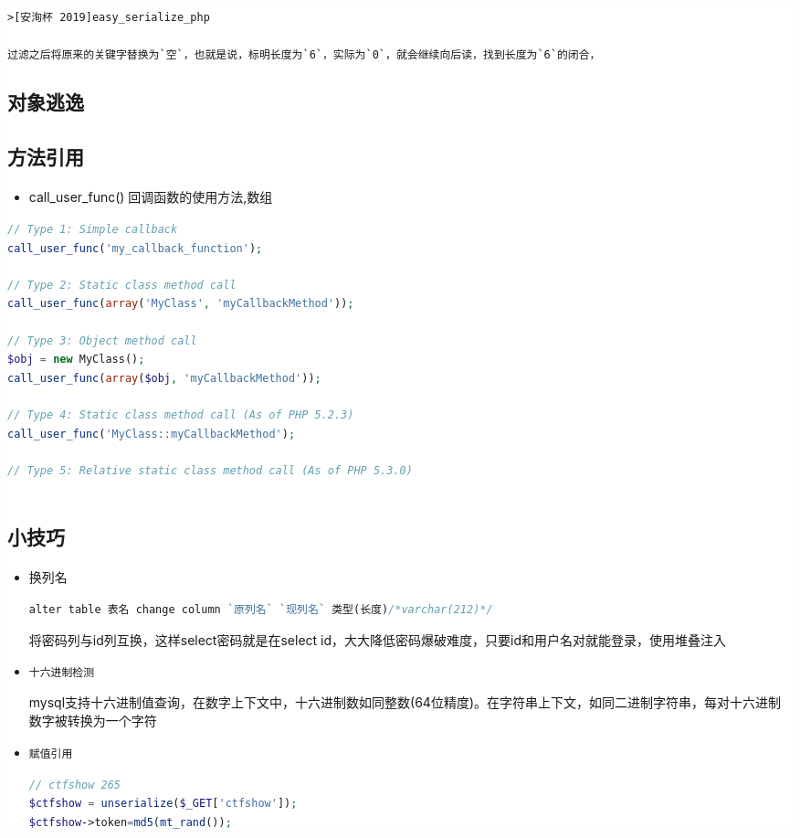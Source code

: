     >[安洵杯 2019]easy_serialize_php

    过滤之后将原来的关键字替换为`空`，也就是说，标明长度为`6`，实际为`0`，就会继续向后读，找到长度为`6`的闭合，



## 对象逃逸





## 方法引用
* call_user_func()
回调函数的使用方法,数组
```php
// Type 1: Simple callback
call_user_func('my_callback_function'); 

// Type 2: Static class method call
call_user_func(array('MyClass', 'myCallbackMethod')); 

// Type 3: Object method call
$obj = new MyClass();
call_user_func(array($obj, 'myCallbackMethod'));

// Type 4: Static class method call (As of PHP 5.2.3)
call_user_func('MyClass::myCallbackMethod');

// Type 5: Relative static class method call (As of PHP 5.3.0)



```
## 小技巧



*  换列名

    ```php
    alter table 表名 change column `原列名` `现列名` 类型(长度)/*varchar(212)*/
    ```
    将密码列与id列互换，这样select密码就是在select id，大大降低密码爆破难度，只要id和用户名对就能登录，使用堆叠注入

* `十六进制检测`

    mysql支持十六进制值查询，在数字上下文中，十六进制数如同整数(64位精度)。在字符串上下文，如同二进制字符串，每对十六进制数字被转换为一个字符

* `赋值引用`

    ```php
    // ctfshow 265
    $ctfshow = unserialize($_GET['ctfshow']);
    $ctfshow->token=md5(mt_rand());
